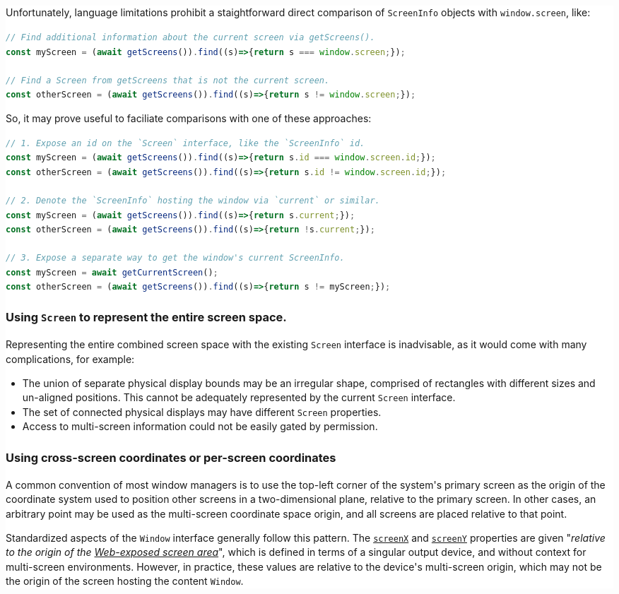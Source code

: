 Unfortunately, language limitations prohibit a staightforward direct comparison
of `ScreenInfo` objects with `window.screen`, like:

```js
// Find additional information about the current screen via getScreens().
const myScreen = (await getScreens()).find((s)=>{return s === window.screen;});

// Find a Screen from getScreens that is not the current screen.
const otherScreen = (await getScreens()).find((s)=>{return s != window.screen;});
```

So, it may prove useful to faciliate comparisons with one of these approaches:

```js
// 1. Expose an id on the `Screen` interface, like the `ScreenInfo` id.
const myScreen = (await getScreens()).find((s)=>{return s.id === window.screen.id;});
const otherScreen = (await getScreens()).find((s)=>{return s.id != window.screen.id;});

// 2. Denote the `ScreenInfo` hosting the window via `current` or similar.
const myScreen = (await getScreens()).find((s)=>{return s.current;});
const otherScreen = (await getScreens()).find((s)=>{return !s.current;});

// 3. Expose a separate way to get the window's current ScreenInfo.
const myScreen = await getCurrentScreen();
const otherScreen = (await getScreens()).find((s)=>{return s != myScreen;});
```

### Using `Screen` to represent the entire screen space.

Representing the entire combined screen space with the existing `Screen`
interface is inadvisable, as it would come with many complications, for example:
- The union of separate physical display bounds may be an irregular shape,
  comprised of rectangles with different sizes and un-aligned positions. This
  cannot be adequately represented by the current `Screen` interface.
- The set of connected physical displays may have different `Screen` properties.
- Access to multi-screen information could not be easily gated by permission.

### Using cross-screen coordinates or per-screen coordinates

A common convention of most window managers is to use the top-left corner of the
system's primary screen as the origin of the coordinate system used to position
other screens in a two-dimensional plane, relative to the primary screen. In
other cases, an arbitrary point may be used as the multi-screen coordinate space
origin, and all screens are placed relative to that point.

Standardized aspects of the `Window` interface generally follow this pattern.
The [`screenX`](https://drafts.csswg.org/cssom-view/#dom-window-screenx) and
[`screenY`](https://drafts.csswg.org/cssom-view/#dom-window-screeny) properties
are given "<i>relative to the origin of the
[Web-exposed screen area](https://drafts.csswg.org/cssom-view/#web-exposed-screen-area)</i>",
which is defined in terms of a singular output device, and without context for
multi-screen environments. However, in practice, these values are relative to
the device's multi-screen origin, which may not be the origin of the screen
hosting the content `Window`.
